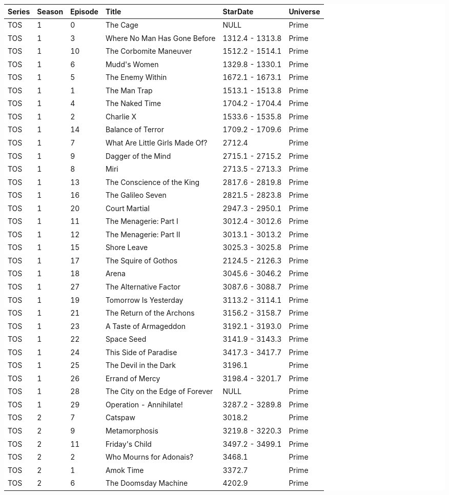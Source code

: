 | Series | Season | Episode | Title | StarDate | Universe |
| :--- | :--- | :--- | :--- | :--- | :--- |
| TOS | 1 | 0 | The Cage | NULL | Prime |
| TOS | 1 | 3 | Where No Man Has Gone Before | 1312.4 - 1313.8 | Prime |
| TOS | 1 | 10 | The Corbomite Maneuver | 1512.2 - 1514.1 | Prime |
| TOS | 1 | 6 | Mudd's Women | 1329.8 - 1330.1 | Prime |
| TOS | 1 | 5 | The Enemy Within | 1672.1 - 1673.1 | Prime |
| TOS | 1 | 1 | The Man Trap | 1513.1 - 1513.8 | Prime |
| TOS | 1 | 4 | The Naked Time | 1704.2 - 1704.4 | Prime |
| TOS | 1 | 2 | Charlie X | 1533.6 - 1535.8 | Prime |
| TOS | 1 | 14 | Balance of Terror | 1709.2 - 1709.6 | Prime |
| TOS | 1 | 7 | What Are Little Girls Made Of? | 2712.4 | Prime |
| TOS | 1 | 9 | Dagger of the Mind | 2715.1 - 2715.2 | Prime |
| TOS | 1 | 8 | Miri | 2713.5 - 2713.3 | Prime |
| TOS | 1 | 13 | The Conscience of the King | 2817.6 - 2819.8 | Prime |
| TOS | 1 | 16 | The Galileo Seven | 2821.5 - 2823.8 | Prime |
| TOS | 1 | 20 | Court Martial | 2947.3 - 2950.1 | Prime |
| TOS | 1 | 11 | The Menagerie: Part I | 3012.4 - 3012.6 | Prime |
| TOS | 1 | 12 | The Menagerie: Part II | 3013.1 - 3013.2 | Prime |
| TOS | 1 | 15 | Shore Leave | 3025.3 - 3025.8 | Prime |
| TOS | 1 | 17 | The Squire of Gothos | 2124.5 - 2126.3 | Prime |
| TOS | 1 | 18 | Arena | 3045.6 - 3046.2 | Prime |
| TOS | 1 | 27 | The Alternative Factor | 3087.6 - 3088.7 | Prime |
| TOS | 1 | 19 | Tomorrow Is Yesterday | 3113.2 - 3114.1 | Prime |
| TOS | 1 | 21 | The Return of the Archons | 3156.2 - 3158.7 | Prime |
| TOS | 1 | 23 | A Taste of Armageddon | 3192.1 - 3193.0 | Prime |
| TOS | 1 | 22 | Space Seed | 3141.9 - 3143.3 | Prime |
| TOS | 1 | 24 | This Side of Paradise | 3417.3 - 3417.7 | Prime |
| TOS | 1 | 25 | The Devil in the Dark | 3196.1 | Prime |
| TOS | 1 | 26 | Errand of Mercy | 3198.4 - 3201.7 | Prime |
| TOS | 1 | 28 | The City on the Edge of Forever | NULL | Prime |
| TOS | 1 | 29 | Operation - Annihilate! | 3287.2 - 3289.8 | Prime |
| TOS | 2 | 7 | Catspaw | 3018.2 | Prime |
| TOS | 2 | 9 | Metamorphosis | 3219.8 - 3220.3 | Prime |
| TOS | 2 | 11 | Friday's Child | 3497.2 - 3499.1 | Prime |
| TOS | 2 | 2 | Who Mourns for Adonais? | 3468.1 | Prime |
| TOS | 2 | 1 | Amok Time | 3372.7 | Prime |
| TOS | 2 | 6 | The Doomsday Machine | 4202.9 | Prime |